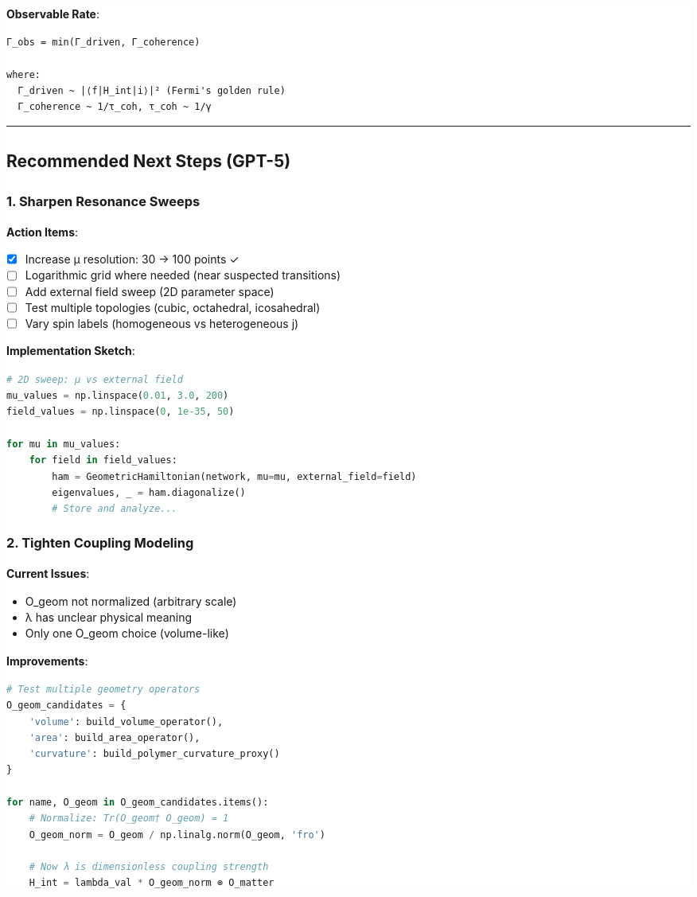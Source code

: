 **Observable Rate**:
```
Γ_obs = min(Γ_driven, Γ_coherence)

where:
  Γ_driven ~ |⟨f|H_int|i⟩|² (Fermi's golden rule)
  Γ_coherence ~ 1/τ_coh, τ_coh ~ 1/γ
```

---

## Recommended Next Steps (GPT-5)

### 1. Sharpen Resonance Sweeps

**Action Items**:
- [x] Increase μ resolution: 30 → 100 points ✓
- [ ] Logarithmic grid where needed (near suspected transitions)
- [ ] Add external field sweep (2D parameter space)
- [ ] Test multiple topologies (cubic, octahedral, icosahedral)
- [ ] Vary spin labels (homogeneous vs heterogeneous j)

**Implementation Sketch**:
```python
# 2D sweep: μ vs external field
mu_values = np.linspace(0.01, 3.0, 200)
field_values = np.linspace(0, 1e-35, 50)

for mu in mu_values:
    for field in field_values:
        ham = GeometricHamiltonian(network, mu=mu, external_field=field)
        eigenvalues, _ = ham.diagonalize()
        # Store and analyze...
```

### 2. Tighten Coupling Modeling

**Current Issues**:
- O_geom not normalized (arbitrary scale)
- λ has unclear physical meaning
- Only one O_geom choice (volume-like)

**Improvements**:
```python
# Test multiple geometry operators
O_geom_candidates = {
    'volume': build_volume_operator(),
    'area': build_area_operator(),
    'curvature': build_polymer_curvature_proxy()
}

for name, O_geom in O_geom_candidates.items():
    # Normalize: Tr(O_geom† O_geom) = 1
    O_geom_norm = O_geom / np.linalg.norm(O_geom, 'fro')
    
    # Now λ is dimensionless coupling strength
    H_int = lambda_val * O_geom_norm ⊗ O_matter
```
